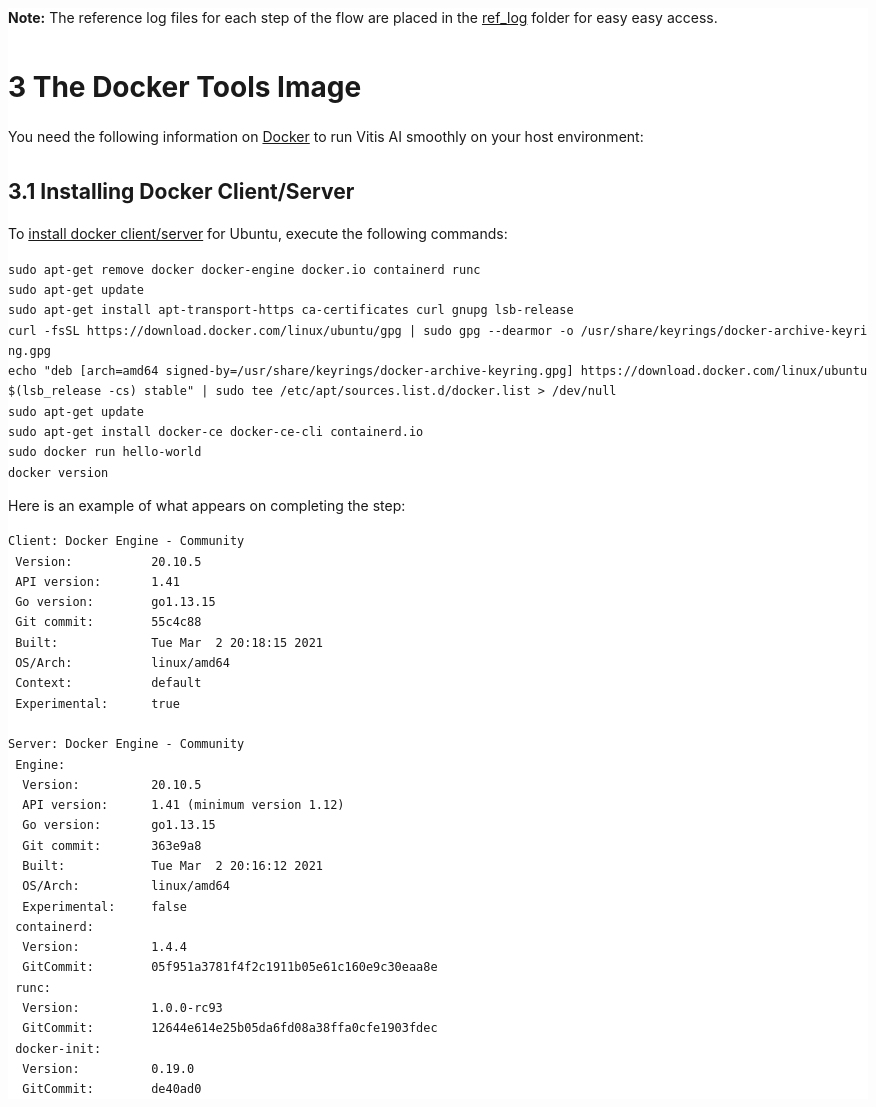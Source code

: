 **Note:** The reference log files for each step of the flow are placed in the [ref_log](files/build/ref_log) folder for easy easy access.  


# 3 The Docker Tools Image

You need the following information on [Docker](https://docs.docker.com/) to run  Vitis AI smoothly on your host environment:

## 3.1 Installing Docker Client/Server

To [install docker client/server](https://docs.docker.com/engine/install/ubuntu/)  for Ubuntu, execute the following commands:

```shell
sudo apt-get remove docker docker-engine docker.io containerd runc
sudo apt-get update
sudo apt-get install apt-transport-https ca-certificates curl gnupg lsb-release
curl -fsSL https://download.docker.com/linux/ubuntu/gpg | sudo gpg --dearmor -o /usr/share/keyrings/docker-archive-keyring.gpg
echo "deb [arch=amd64 signed-by=/usr/share/keyrings/docker-archive-keyring.gpg] https://download.docker.com/linux/ubuntu $(lsb_release -cs) stable" | sudo tee /etc/apt/sources.list.d/docker.list > /dev/null
sudo apt-get update
sudo apt-get install docker-ce docker-ce-cli containerd.io
sudo docker run hello-world
docker version
```

Here is an example of what appears on completing the step:
```
Client: Docker Engine - Community
 Version:           20.10.5
 API version:       1.41
 Go version:        go1.13.15
 Git commit:        55c4c88
 Built:             Tue Mar  2 20:18:15 2021
 OS/Arch:           linux/amd64
 Context:           default
 Experimental:      true

Server: Docker Engine - Community
 Engine:
  Version:          20.10.5
  API version:      1.41 (minimum version 1.12)
  Go version:       go1.13.15
  Git commit:       363e9a8
  Built:            Tue Mar  2 20:16:12 2021
  OS/Arch:          linux/amd64
  Experimental:     false
 containerd:
  Version:          1.4.4
  GitCommit:        05f951a3781f4f2c1911b05e61c160e9c30eaa8e
 runc:
  Version:          1.0.0-rc93
  GitCommit:        12644e614e25b05da6fd08a38ffa0cfe1903fdec
 docker-init:
  Version:          0.19.0
  GitCommit:        de40ad0
```
